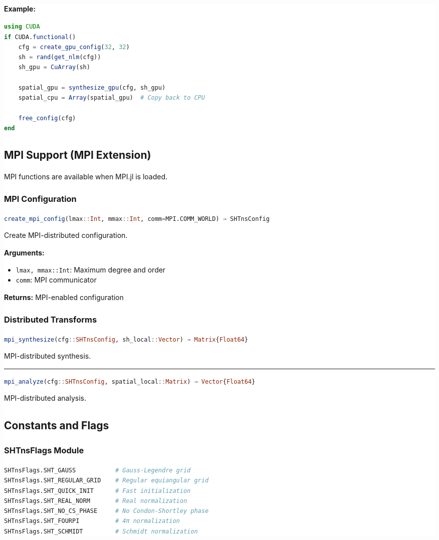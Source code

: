 **Example:**
```julia
using CUDA
if CUDA.functional()
    cfg = create_gpu_config(32, 32)
    sh = rand(get_nlm(cfg))
    sh_gpu = CuArray(sh)
    
    spatial_gpu = synthesize_gpu(cfg, sh_gpu)
    spatial_cpu = Array(spatial_gpu)  # Copy back to CPU
    
    free_config(cfg)
end
```

## MPI Support (MPI Extension)

MPI functions are available when MPI.jl is loaded.

### MPI Configuration

```julia
create_mpi_config(lmax::Int, mmax::Int, comm=MPI.COMM_WORLD) → SHTnsConfig
```
Create MPI-distributed configuration.

**Arguments:**
- `lmax, mmax::Int`: Maximum degree and order
- `comm`: MPI communicator

**Returns:** MPI-enabled configuration

### Distributed Transforms

```julia
mpi_synthesize(cfg::SHTnsConfig, sh_local::Vector) → Matrix{Float64}
```
MPI-distributed synthesis.

---

```julia
mpi_analyze(cfg::SHTnsConfig, spatial_local::Matrix) → Vector{Float64}
```
MPI-distributed analysis.

## Constants and Flags

### SHTnsFlags Module

```julia
SHTnsFlags.SHT_GAUSS           # Gauss-Legendre grid
SHTnsFlags.SHT_REGULAR_GRID    # Regular equiangular grid  
SHTnsFlags.SHT_QUICK_INIT      # Fast initialization
SHTnsFlags.SHT_REAL_NORM       # Real normalization
SHTnsFlags.SHT_NO_CS_PHASE     # No Condon-Shortley phase
SHTnsFlags.SHT_FOURPI          # 4π normalization
SHTnsFlags.SHT_SCHMIDT         # Schmidt normalization
```

